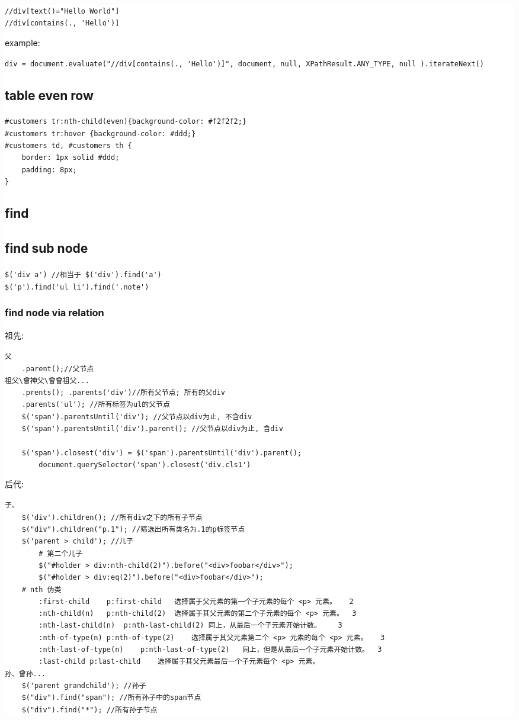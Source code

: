     //div[text()="Hello World"]
    //div[contains(., 'Hello')]

example:

    div = document.evaluate("//div[contains(., 'Hello')]", document, null, XPathResult.ANY_TYPE, null ).iterateNext()

## table even row

    #customers tr:nth-child(even){background-color: #f2f2f2;}
    #customers tr:hover {background-color: #ddd;}
    #customers td, #customers th {
        border: 1px solid #ddd;
        padding: 8px;
    }

## find

## find sub node

	$('div a') //相当于 $('div').find('a')
	$('p').find('ul li').find('.note')

### find node via relation
祖先:

    父
        .parent();//父节点
    祖父\曾神父\曾曾祖父...
        .prents(); .parents('div')//所有父节点; 所有的父div
        .parents('ul'); //所有标签为ul的父节点
        $('span').parentsUntil('div'); //父节点以div为止, 不含div
        $('span').parentsUntil('div').parent(); //父节点以div为止, 含div

        $('span').closest('div') = $('span').parentsUntil('div').parent();
            document.querySelector('span').closest('div.cls1')

后代:

    子、
        $('div').children(); //所有div之下的所有子节点
        $("div").children("p.1"); //筛选出所有类名为.1的p标签节点
        $('parent > child'); //儿子
            # 第二个儿子
            $("#holder > div:nth-child(2)").before("<div>foobar</div>");
            $("#holder > div:eq(2)").before("<div>foobar</div>");
        # nth 伪类
            :first-child	p:first-child	选择属于父元素的第一个子元素的每个 <p> 元素。	2
            :nth-child(n)	p:nth-child(2)	选择属于其父元素的第二个子元素的每个 <p> 元素。	3
            :nth-last-child(n)	p:nth-last-child(2)	同上，从最后一个子元素开始计数。	3
            :nth-of-type(n)	p:nth-of-type(2)	选择属于其父元素第二个 <p> 元素的每个 <p> 元素。	3
            :nth-last-of-type(n)	p:nth-last-of-type(2)	同上，但是从最后一个子元素开始计数。	3
            :last-child	p:last-child	选择属于其父元素最后一个子元素每个 <p> 元素。
    孙、曾孙...
        $('parent grandchild'); //孙子
        $("div").find("span"); //所有孙子中的span节点
        $("div").find("*"); //所有孙子节点
